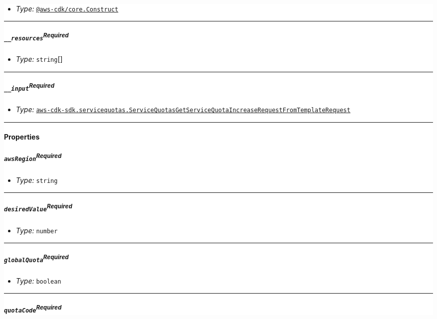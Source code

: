 - *Type:* [`@aws-cdk/core.Construct`](#@aws-cdk/core.Construct)

---

##### `__resources`<sup>Required</sup> <a name="aws-cdk-sdk.servicequotas.ServiceQuotasResponsesFetchServiceQuotaIncreaseRequestFromTemplateServiceQuotaIncreaseRequestInTemplate.parameter.__resources"></a>

- *Type:* `string`[]

---

##### `__input`<sup>Required</sup> <a name="aws-cdk-sdk.servicequotas.ServiceQuotasResponsesFetchServiceQuotaIncreaseRequestFromTemplateServiceQuotaIncreaseRequestInTemplate.parameter.__input"></a>

- *Type:* [`aws-cdk-sdk.servicequotas.ServiceQuotasGetServiceQuotaIncreaseRequestFromTemplateRequest`](#aws-cdk-sdk.servicequotas.ServiceQuotasGetServiceQuotaIncreaseRequestFromTemplateRequest)

---



#### Properties <a name="Properties"></a>

##### `awsRegion`<sup>Required</sup> <a name="aws-cdk-sdk.servicequotas.ServiceQuotasResponsesFetchServiceQuotaIncreaseRequestFromTemplateServiceQuotaIncreaseRequestInTemplate.property.awsRegion"></a>

- *Type:* `string`

---

##### `desiredValue`<sup>Required</sup> <a name="aws-cdk-sdk.servicequotas.ServiceQuotasResponsesFetchServiceQuotaIncreaseRequestFromTemplateServiceQuotaIncreaseRequestInTemplate.property.desiredValue"></a>

- *Type:* `number`

---

##### `globalQuota`<sup>Required</sup> <a name="aws-cdk-sdk.servicequotas.ServiceQuotasResponsesFetchServiceQuotaIncreaseRequestFromTemplateServiceQuotaIncreaseRequestInTemplate.property.globalQuota"></a>

- *Type:* `boolean`

---

##### `quotaCode`<sup>Required</sup> <a name="aws-cdk-sdk.servicequotas.ServiceQuotasResponsesFetchServiceQuotaIncreaseRequestFromTemplateServiceQuotaIncreaseRequestInTemplate.property.quotaCode"></a>

